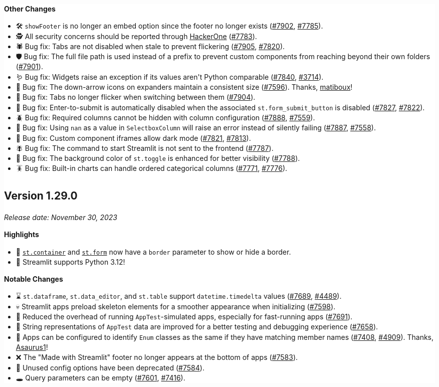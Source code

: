 **Other Changes**

- 🛠️ `showFooter` is no longer an embed option since the footer no longer exists ([#7902](https://github.com/streamlit/streamlit/pull/7902), [#7785](https://github.com/streamlit/streamlit/issues/7785)).
- 🕵️ All security concerns should be reported through [HackerOne](https://hackerone.com/snowflake?type=team) ([#7783](https://github.com/streamlit/streamlit/pull/7783)).
- 🕷️ Bug fix: Tabs are not disabled when stale to prevent flickering ([#7905](https://github.com/streamlit/streamlit/pull/7905), [#7820](https://github.com/streamlit/streamlit/issues/7820)).
- 🛡️ Bug fix: The full file path is used instead of a prefix to prevent custom components from reaching beyond their own folders ([#7901](https://github.com/streamlit/streamlit/pull/7901)).
- 🪱 Bug fix: Widgets raise an exception if its values aren't Python comparable ([#7840](https://github.com/streamlit/streamlit/pull/7840), [#3714](https://github.com/streamlit/streamlit/issues/3714)).
- 🐞 Bug fix: The down-arrow icons on expanders maintain a consistent size ([#7596](https://github.com/streamlit/streamlit/pull/7596)). Thanks, [matiboux](https://github.com/matiboux)!
- 🐝 Bug fix: Tabs no longer flicker when switching between them ([#7904](https://github.com/streamlit/streamlit/pull/7904)).
- 🐜 Bug fix: Enter-to-submit is automatically disabled when the associated `st.form_submit_button` is disabled ([#7827](https://github.com/streamlit/streamlit/pull/7827), [#7822](https://github.com/streamlit/streamlit/issues/7822)).
- 🪲 Bug fix: Required columns cannot be hidden with column configuration ([#7888](https://github.com/streamlit/streamlit/pull/7888), [#7559](https://github.com/streamlit/streamlit/issues/7559)).
- 🐛 Bug fix: Using `nan` as a value in `SelectboxColumn` will raise an error instead of silently failing ([#7887](https://github.com/streamlit/streamlit/pull/7887), [#7558](https://github.com/streamlit/streamlit/issues/7558)).
- 🌙 Bug fix: Custom component iframes allow dark mode ([#7821](https://github.com/streamlit/streamlit/pull/7821), [#7813](https://github.com/streamlit/streamlit/issues/7813)).
- 🪰 Bug fix: The command to start Streamlit is not sent to the frontend ([#7787](https://github.com/streamlit/streamlit/pull/7787)).
- 💅 Bug fix: The background color of `st.toggle` is enhanced for better visibility ([#7788](https://github.com/streamlit/streamlit/pull/7788)).
- 🪳 Bug fix: Built-in charts can handle ordered categorical columns ([#7771](https://github.com/streamlit/streamlit/pull/7771), [#7776](https://github.com/streamlit/streamlit/issues/7776)).

## **Version 1.29.0**

_Release date: November 30, 2023_

**Highlights**

- 🔲 [`st.container`](/develop/api-reference/layout/st.container) and [`st.form`](/develop/api-reference/execution-flow/st.form) now have a `border` parameter to show or hide a border.
- 🐍 Streamlit supports Python 3.12!

**Notable Changes**

- ⌛ `st.dataframe`, `st.data_editor`, and `st.table` support `datetime.timedelta` values ([#7689](https://github.com/streamlit/streamlit/pull/7689), [#4489](https://github.com/streamlit/streamlit/issues/4489)).
- 💀 Streamlit apps preload skeleton elements for a smoother appearance when initializing ([#7598](https://github.com/streamlit/streamlit/pull/7598)).
- 🏃 Reduced the overhead of running `AppTest`-simulated apps, especially for fast-running apps ([#7691](https://github.com/streamlit/streamlit/pull/7691)).
- 🛁 String representations of `AppTest` data are improved for a better testing and debugging experience ([#7658](https://github.com/streamlit/streamlit/pull/7658)).
- 🔢 Apps can be configured to identify `Enum` classes as the same if they have matching member names ([#7408](https://github.com/streamlit/streamlit/pull/7408), [#4909](https://github.com/streamlit/streamlit/issues/4909)). Thanks, [Asaurus1](https://github.com/Asaurus1)!
- ❌ The "Made with Streamlit" footer no longer appears at the bottom of apps ([#7583](https://github.com/streamlit/streamlit/pull/7583)).
- 🧹 Unused config options have been deprecated ([#7584](https://github.com/streamlit/streamlit/pull/7584)).
- 🕳️ Query parameters can be empty ([#7601](https://github.com/streamlit/streamlit/pull/7601), [#7416](https://github.com/streamlit/streamlit/issues/7416)).